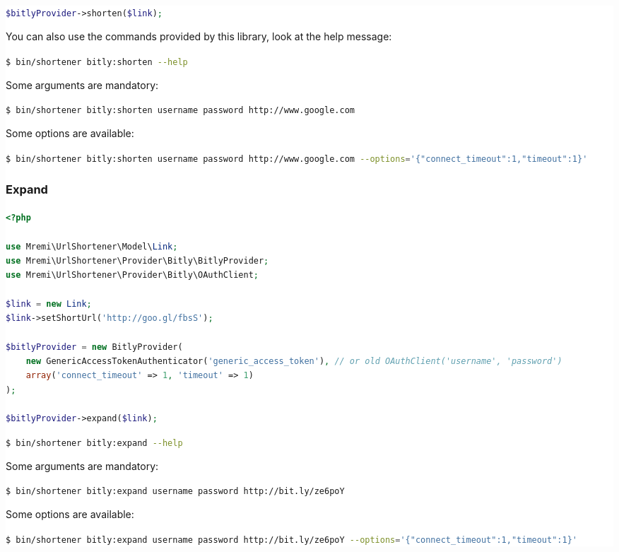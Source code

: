```php
$bitlyProvider->shorten($link);
```

You can also use the commands provided by this library, look at the help message:

```bash
$ bin/shortener bitly:shorten --help
```

Some arguments are mandatory:

```bash
$ bin/shortener bitly:shorten username password http://www.google.com
```

Some options are available:

```bash
$ bin/shortener bitly:shorten username password http://www.google.com --options='{"connect_timeout":1,"timeout":1}'
```

### Expand

```php
<?php

use Mremi\UrlShortener\Model\Link;
use Mremi\UrlShortener\Provider\Bitly\BitlyProvider;
use Mremi\UrlShortener\Provider\Bitly\OAuthClient;

$link = new Link;
$link->setShortUrl('http://goo.gl/fbsS');

$bitlyProvider = new BitlyProvider(
    new GenericAccessTokenAuthenticator('generic_access_token'), // or old OAuthClient('username', 'password')
    array('connect_timeout' => 1, 'timeout' => 1)
);

$bitlyProvider->expand($link);
```

```bash
$ bin/shortener bitly:expand --help
```

Some arguments are mandatory:

```bash
$ bin/shortener bitly:expand username password http://bit.ly/ze6poY
```

Some options are available:

```bash
$ bin/shortener bitly:expand username password http://bit.ly/ze6poY --options='{"connect_timeout":1,"timeout":1}'
```
